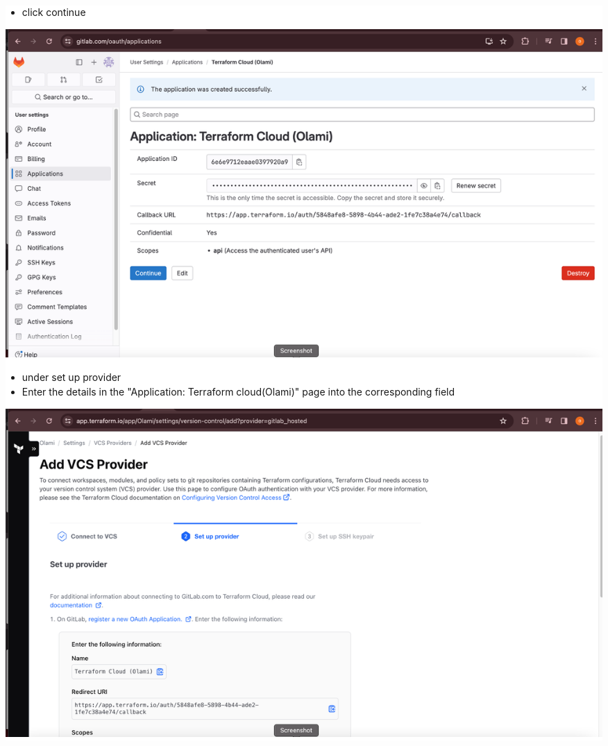 - click continue

![alt text](images/19.9.png)

- under set up provider 
- Enter the details in the "Application: Terraform cloud(Olami)" page into the corresponding field
   
![alt text](images/19.10.png)
    